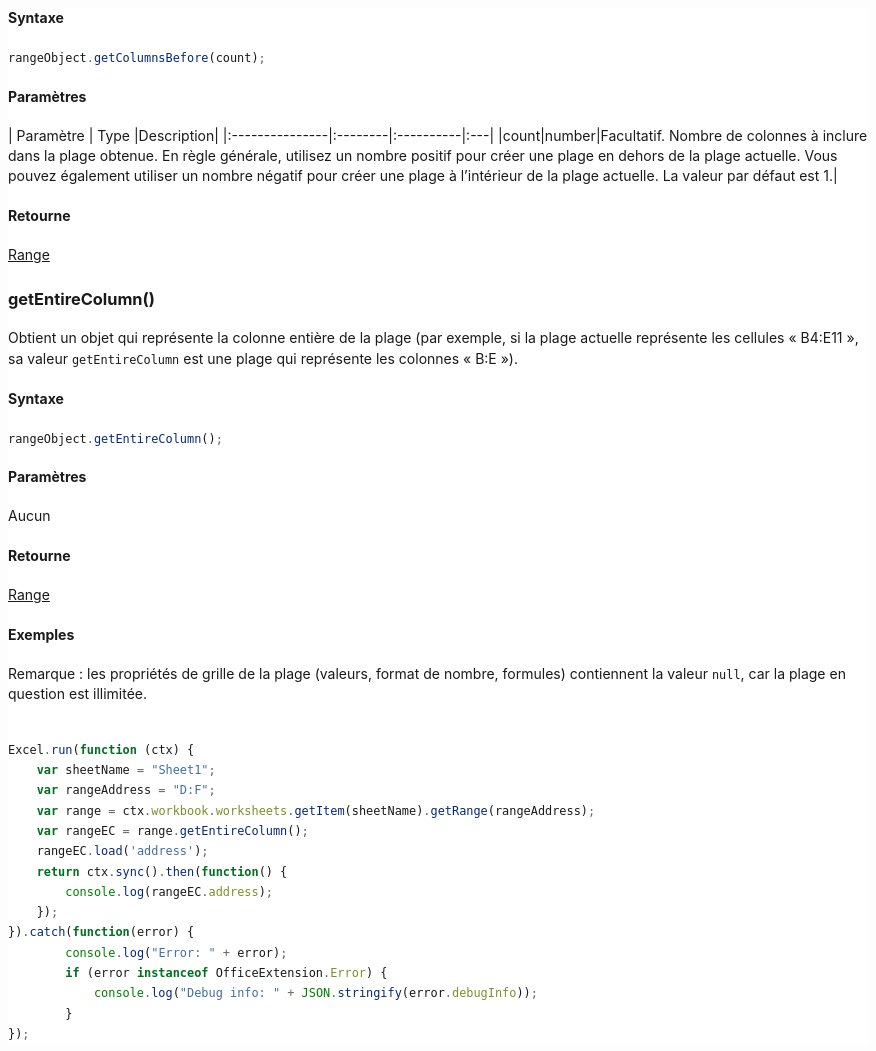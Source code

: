 #### <a name="syntax"></a>Syntaxe
```js
rangeObject.getColumnsBefore(count);
```

#### <a name="parameters"></a>Paramètres
| Paramètre       | Type    |Description|
|:---------------|:--------|:----------|:---|
|count|number|Facultatif. Nombre de colonnes à inclure dans la plage obtenue. En règle générale, utilisez un nombre positif pour créer une plage en dehors de la plage actuelle. Vous pouvez également utiliser un nombre négatif pour créer une plage à l’intérieur de la plage actuelle. La valeur par défaut est 1.|

#### <a name="returns"></a>Retourne
[Range](range.md)

### <a name="getentirecolumn"></a>getEntireColumn()
Obtient un objet qui représente la colonne entière de la plage (par exemple, si la plage actuelle représente les cellules « B4:E11 », sa valeur `getEntireColumn` est une plage qui représente les colonnes « B:E »).

#### <a name="syntax"></a>Syntaxe
```js
rangeObject.getEntireColumn();
```

#### <a name="parameters"></a>Paramètres
Aucun

#### <a name="returns"></a>Retourne
[Range](range.md)

#### <a name="examples"></a>Exemples

Remarque : les propriétés de grille de la plage (valeurs, format de nombre, formules) contiennent la valeur `null`, car la plage en question est illimitée.

```js

Excel.run(function (ctx) { 
    var sheetName = "Sheet1";
    var rangeAddress = "D:F";
    var range = ctx.workbook.worksheets.getItem(sheetName).getRange(rangeAddress);
    var rangeEC = range.getEntireColumn();
    rangeEC.load('address');
    return ctx.sync().then(function() {
        console.log(rangeEC.address);
    });
}).catch(function(error) {
        console.log("Error: " + error);
        if (error instanceof OfficeExtension.Error) {
            console.log("Debug info: " + JSON.stringify(error.debugInfo));
        }
});
```
